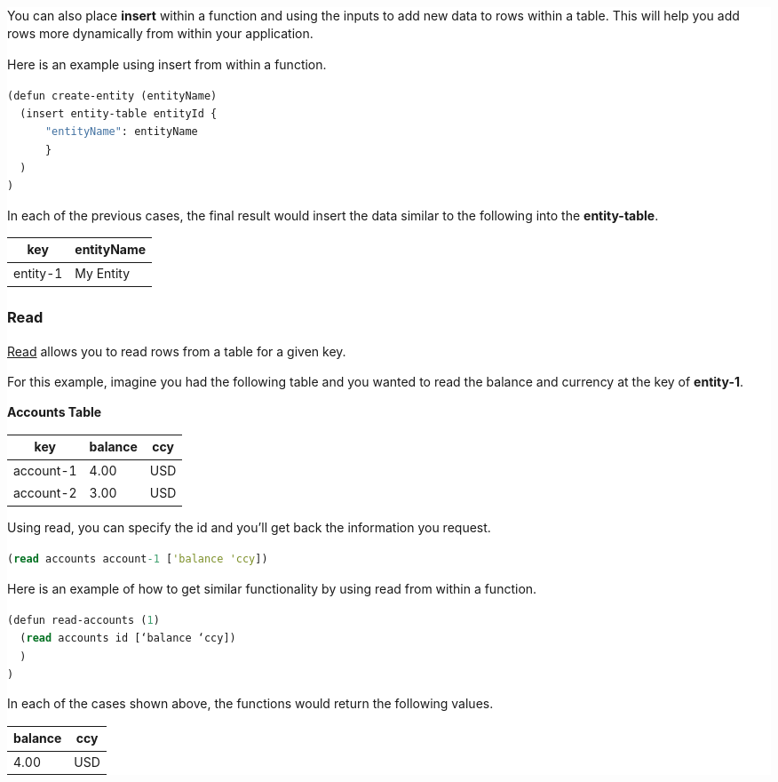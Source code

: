 You can also place **insert** within a function and using the inputs to add new data to rows within a table. This will help you add rows more dynamically from within your application.

Here is an example using insert from within a function.

```clojure
(defun create-entity (entityName)
  (insert entity-table entityId {
      "entityName": entityName
      }
  )
)
```

In each of the previous cases, the final result would insert the data similar to the following into the **entity-table**.

| key      | entityName |
| -------- | ---------- |
| entity-1 | My Entity  |

### Read

<a href="https://pact-language.readthedocs.io/en/latest/pact-functions.html#read" target="_blank">Read</a> allows you to read rows from a table for a given key.

For this example, imagine you had the following table and you wanted to read the balance and currency at the key of **entity-1**.

**Accounts Table**

| key       | balance | ccy |
| --------- | ------- | --- |
| account-1 | 4.00    | USD |
| account-2 | 3.00    | USD |

Using read, you can specify the id and you’ll get back the information you request.

```clojure
(read accounts account-1 ['balance 'ccy])
```

Here is an example of how to get similar functionality by using read from within a function.

```clojure
(defun read-accounts (1)
  (read accounts id [‘balance ‘ccy])
  )
)
```

In each of the cases shown above, the functions would return the following values.

| balance | ccy |
| ------- | --- |
| 4.00    | USD |
